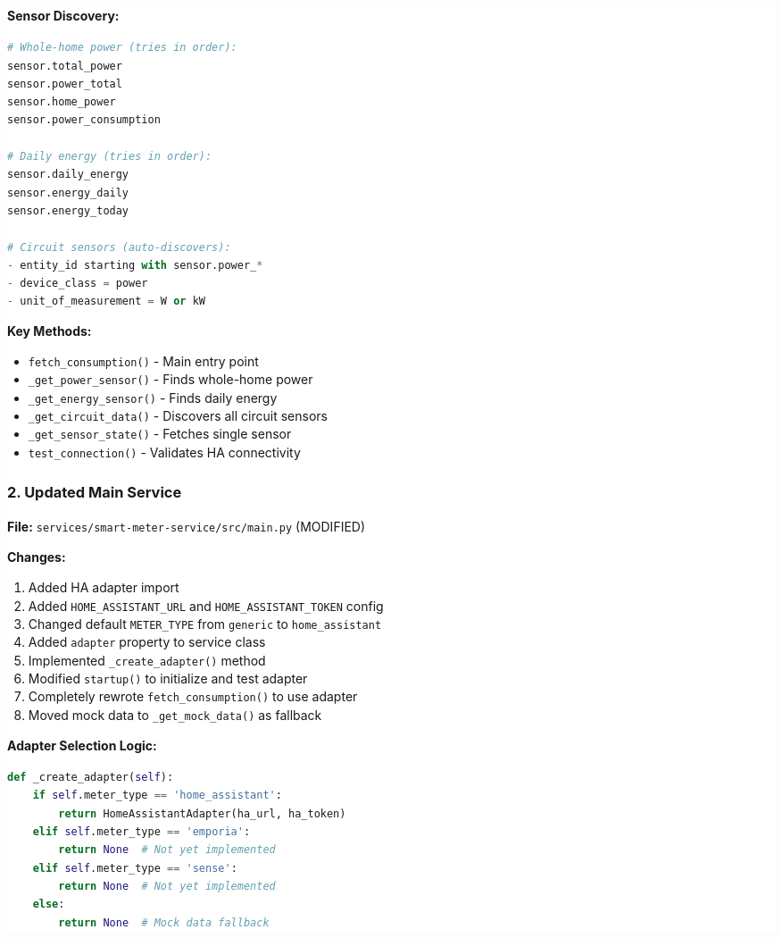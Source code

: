 **Sensor Discovery:**
```python
# Whole-home power (tries in order):
sensor.total_power
sensor.power_total
sensor.home_power
sensor.power_consumption

# Daily energy (tries in order):
sensor.daily_energy
sensor.energy_daily
sensor.energy_today

# Circuit sensors (auto-discovers):
- entity_id starting with sensor.power_*
- device_class = power
- unit_of_measurement = W or kW
```

**Key Methods:**
- `fetch_consumption()` - Main entry point
- `_get_power_sensor()` - Finds whole-home power
- `_get_energy_sensor()` - Finds daily energy
- `_get_circuit_data()` - Discovers all circuit sensors
- `_get_sensor_state()` - Fetches single sensor
- `test_connection()` - Validates HA connectivity

### 2. Updated Main Service

**File:** `services/smart-meter-service/src/main.py` (MODIFIED)

**Changes:**
1. Added HA adapter import
2. Added `HOME_ASSISTANT_URL` and `HOME_ASSISTANT_TOKEN` config
3. Changed default `METER_TYPE` from `generic` to `home_assistant`
4. Added `adapter` property to service class
5. Implemented `_create_adapter()` method
6. Modified `startup()` to initialize and test adapter
7. Completely rewrote `fetch_consumption()` to use adapter
8. Moved mock data to `_get_mock_data()` as fallback

**Adapter Selection Logic:**
```python
def _create_adapter(self):
    if self.meter_type == 'home_assistant':
        return HomeAssistantAdapter(ha_url, ha_token)
    elif self.meter_type == 'emporia':
        return None  # Not yet implemented
    elif self.meter_type == 'sense':
        return None  # Not yet implemented
    else:
        return None  # Mock data fallback
```
